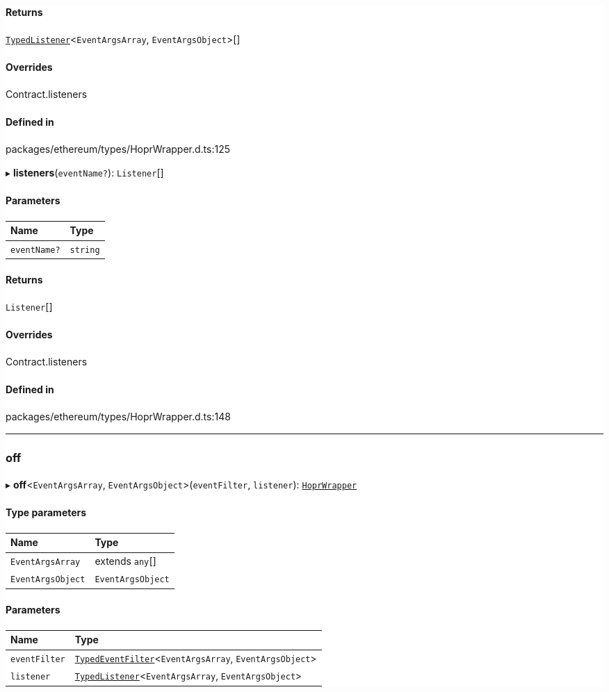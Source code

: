 #### Returns

[`TypedListener`](../modules.md#typedlistener)<`EventArgsArray`, `EventArgsObject`\>[]

#### Overrides

Contract.listeners

#### Defined in

packages/ethereum/types/HoprWrapper.d.ts:125

▸ **listeners**(`eventName?`): `Listener`[]

#### Parameters

| Name | Type |
| :------ | :------ |
| `eventName?` | `string` |

#### Returns

`Listener`[]

#### Overrides

Contract.listeners

#### Defined in

packages/ethereum/types/HoprWrapper.d.ts:148

___

### off

▸ **off**<`EventArgsArray`, `EventArgsObject`\>(`eventFilter`, `listener`): [`HoprWrapper`](HoprWrapper.md)

#### Type parameters

| Name | Type |
| :------ | :------ |
| `EventArgsArray` | extends `any`[] |
| `EventArgsObject` | `EventArgsObject` |

#### Parameters

| Name | Type |
| :------ | :------ |
| `eventFilter` | [`TypedEventFilter`](../interfaces/TypedEventFilter.md)<`EventArgsArray`, `EventArgsObject`\> |
| `listener` | [`TypedListener`](../modules.md#typedlistener)<`EventArgsArray`, `EventArgsObject`\> |
